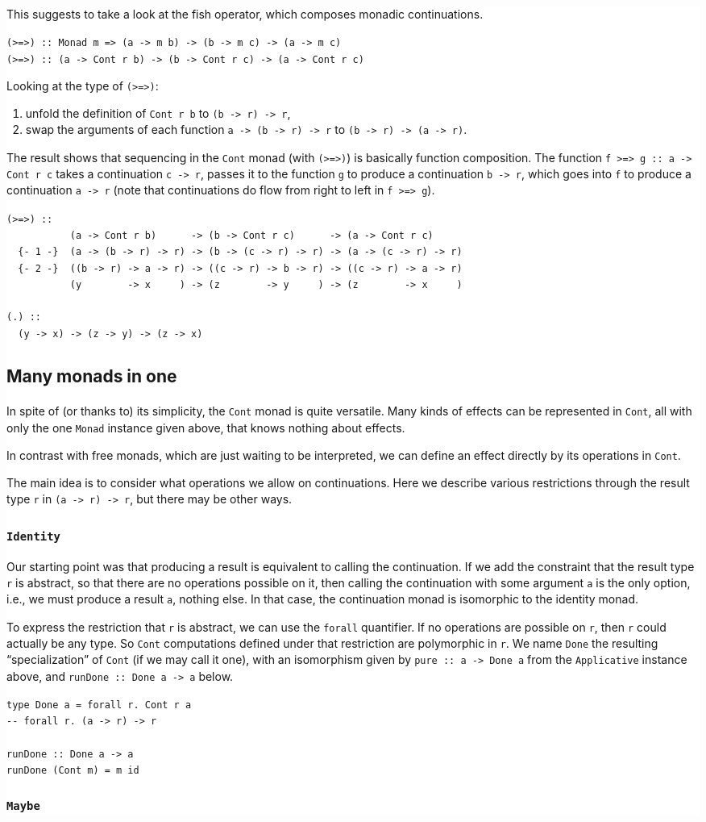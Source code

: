 This suggests to take a look at the fish operator, which composes monadic continuations.

    (>=>) :: Monad m => (a -> m b) -> (b -> m c) -> (a -> m c)
    (>=>) :: (a -> Cont r b) -> (b -> Cont r c) -> (a -> Cont r c)

Looking at the type of `(>=>)`:

1.  unfold the definition of `Cont r b` to `(b -> r) -> r`,
2.  swap the arguments of each function `a -> (b -> r) -> r` to `(b -> r) -> (a -> r)`.

The result shows that sequencing in the `Cont` monad (with `(>=>)`) is basically function composition. The function `f >=> g :: a -> Cont r c` takes a continuation `c -> r`, passes it to the function `g` to produce a continuation `b -> r`, which goes into `f` to produce a continuation `a -> r` (note that continuations do flow from right to left in `f >=> g`).

    (>=>) ::
               (a -> Cont r b)      -> (b -> Cont r c)      -> (a -> Cont r c)
      {- 1 -}  (a -> (b -> r) -> r) -> (b -> (c -> r) -> r) -> (a -> (c -> r) -> r)
      {- 2 -}  ((b -> r) -> a -> r) -> ((c -> r) -> b -> r) -> ((c -> r) -> a -> r)
               (y        -> x     ) -> (z        -> y     ) -> (z        -> x     )
    
    (.) ::
      (y -> x) -> (z -> y) -> (z -> x)

Many monads in one
------------------

In spite of (or thanks to) its simplicity, the `Cont` monad is quite versatile. Many kinds of effects can be represented in `Cont`, all with only the one `Monad` instance given above, that knows nothing about effects.

In contrast with free monads, which are just waiting to be interpreted, we can define an effect directly by its operations in `Cont`.

The main idea is to consider what operations we allow on continuations. Here we describe various restrictions through the result type `r` in `(a -> r) -> r`, but there may be other ways.

### `Identity`

Our starting point was that producing a result is equivalent to calling the continuation. If we add the constraint that the result type `r` is abstract, so that there are no operations possible on it, then calling the continuation with some argument `a` is the only option, i.e., we must produce a result `a`, nothing else. In that case, the continuation monad is isomorphic to the identity monad.

To express the restriction that `r` is abstract, we can use the `forall` quantifier. If no operations are possible on `r`, then `r` could actually be any type. So `Cont` computations defined under that restriction are polymorphic in `r`. We name `Done` the resulting “specialization” of `Cont` (if we may call it one), with an isomorphism given by `pure :: a -> Done a` from the `Applicative` instance above, and `runDone :: Done a -> a` below.

    type Done a = forall r. Cont r a
    -- forall r. (a -> r) -> r
    
    runDone :: Done a -> a
    runDone (Cont m) = m id

### `Maybe`
